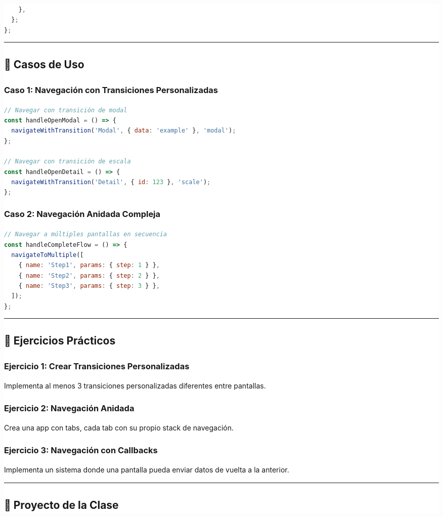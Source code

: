 ```javascript:src/utils/navigationUtils.js
    },
  };
};
```

---

## 🧪 Casos de Uso

### **Caso 1: Navegación con Transiciones Personalizadas**
```javascript
// Navegar con transición de modal
const handleOpenModal = () => {
  navigateWithTransition('Modal', { data: 'example' }, 'modal');
};

// Navegar con transición de escala
const handleOpenDetail = () => {
  navigateWithTransition('Detail', { id: 123 }, 'scale');
};
```

### **Caso 2: Navegación Anidada Compleja**
```javascript
// Navegar a múltiples pantallas en secuencia
const handleCompleteFlow = () => {
  navigateToMultiple([
    { name: 'Step1', params: { step: 1 } },
    { name: 'Step2', params: { step: 2 } },
    { name: 'Step3', params: { step: 3 } },
  ]);
};
```

---

## 🎯 Ejercicios Prácticos

### **Ejercicio 1: Crear Transiciones Personalizadas**
Implementa al menos 3 transiciones personalizadas diferentes entre pantallas.

### **Ejercicio 2: Navegación Anidada**
Crea una app con tabs, cada tab con su propio stack de navegación.

### **Ejercicio 3: Navegación con Callbacks**
Implementa un sistema donde una pantalla pueda enviar datos de vuelta a la anterior.

---

## 🚀 Proyecto de la Clase
